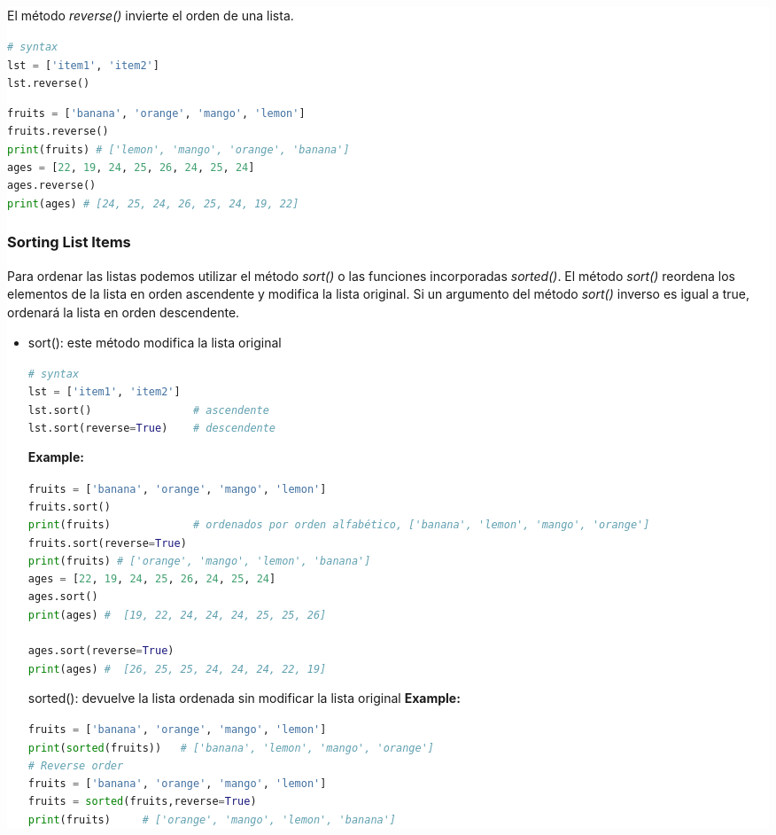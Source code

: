 El método *reverse()* invierte el orden de una lista.

```py
# syntax
lst = ['item1', 'item2']
lst.reverse()

```

```py
fruits = ['banana', 'orange', 'mango', 'lemon']
fruits.reverse()
print(fruits) # ['lemon', 'mango', 'orange', 'banana']
ages = [22, 19, 24, 25, 26, 24, 25, 24]
ages.reverse()
print(ages) # [24, 25, 24, 26, 25, 24, 19, 22]
```

### Sorting List Items

Para ordenar las listas podemos utilizar el método _sort()_ o las funciones incorporadas _sorted()_. El método _sort()_ reordena los elementos de la lista en orden ascendente y modifica la lista original. Si un argumento del método _sort()_ inverso es igual a true, ordenará la lista en orden descendente.

- sort(): este método modifica la lista original

  ```py
  # syntax
  lst = ['item1', 'item2']
  lst.sort()                # ascendente
  lst.sort(reverse=True)    # descendente
  ```

  **Example:**

  ```py
  fruits = ['banana', 'orange', 'mango', 'lemon']
  fruits.sort()
  print(fruits)             # ordenados por orden alfabético, ['banana', 'lemon', 'mango', 'orange']
  fruits.sort(reverse=True)
  print(fruits) # ['orange', 'mango', 'lemon', 'banana']
  ages = [22, 19, 24, 25, 26, 24, 25, 24]
  ages.sort()
  print(ages) #  [19, 22, 24, 24, 24, 25, 25, 26]
 
  ages.sort(reverse=True)
  print(ages) #  [26, 25, 25, 24, 24, 24, 22, 19]
  ```

  sorted(): devuelve la lista ordenada sin modificar la lista original
  **Example:**

  ```py
  fruits = ['banana', 'orange', 'mango', 'lemon']
  print(sorted(fruits))   # ['banana', 'lemon', 'mango', 'orange']
  # Reverse order
  fruits = ['banana', 'orange', 'mango', 'lemon']
  fruits = sorted(fruits,reverse=True)
  print(fruits)     # ['orange', 'mango', 'lemon', 'banana']
  ```
